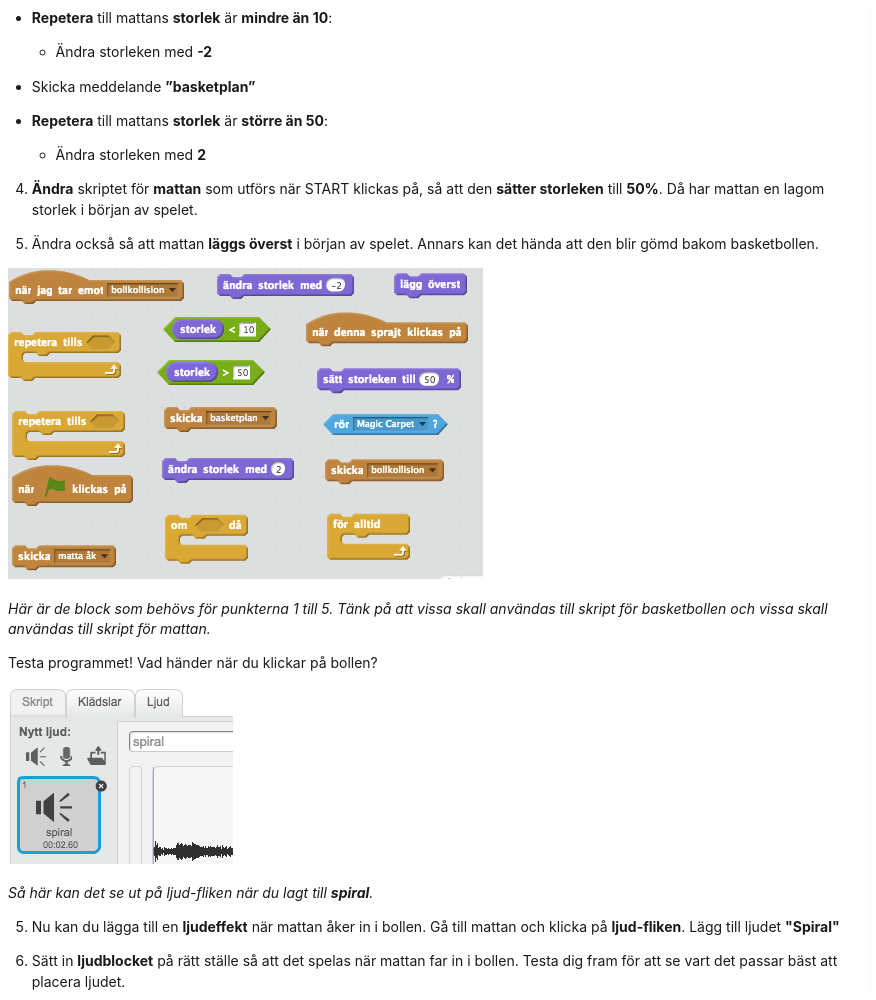   * **Repetera** till mattans **storlek** är **mindre än 10**:

    * Ändra storleken med **-2**

  * Skicka meddelande **”basketplan”**

  * **Repetera** till mattans **storlek** är **större än 50**:

    * Ändra storleken med **2**

4.	**Ändra** skriptet för **mattan** som utförs när START klickas på, så att den **sätter storleken** till **50%**. Då har mattan en lagom storlek i början av spelet.

5. Ändra också så att mattan **läggs överst** i början av  spelet. Annars kan det hända att den blir gömd bakom basketbollen.

  ![image alt block](image_5.png)

  _Här är de block som behövs för punkterna 1 till 5. Tänk på att vissa skall användas till skript för basketbollen och vissa skall användas till skript för mattan._

Testa programmet! Vad händer när du klickar på bollen?

![image alt block](image_6.png)

_Så här kan det se ut på ljud-fliken när du lagt till **spiral**._

5.	Nu kan du lägga till en **ljudeffekt** när mattan åker in i bollen. Gå till mattan och klicka på **ljud-fliken**. Lägg till ljudet **"Spiral"**

6.	Sätt in **ljudblocket** på rätt ställe så att det spelas när mattan far in i bollen. Testa dig fram för att se vart det passar bäst att placera ljudet.
